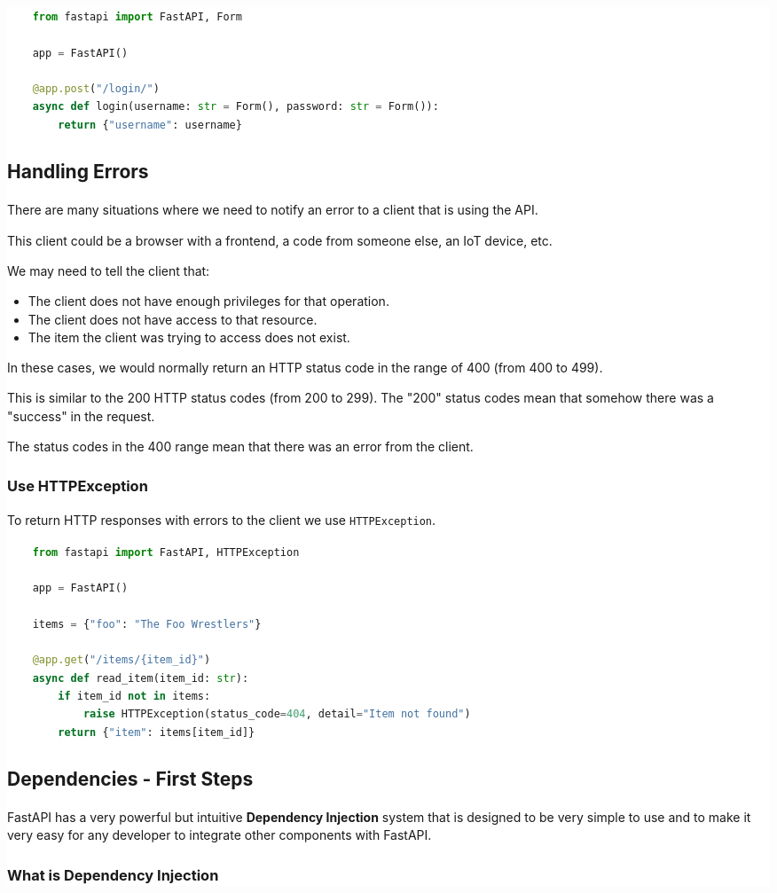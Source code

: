 ```py
    from fastapi import FastAPI, Form

    app = FastAPI()

    @app.post("/login/")
    async def login(username: str = Form(), password: str = Form()):
        return {"username": username}
```


## Handling Errors

There are many situations where we need to notify an error to a client that is using the API.

This client could be a browser with a frontend, a code from someone else, an IoT device, etc.

We may need to tell the client that:

- The client does not have enough privileges for that operation.
- The client does not have access to that resource.
- The item the client was trying to access does not exist.

In these cases, we would normally return an HTTP status code in the range of 400 (from 400 to 499).

This is similar to the 200 HTTP status codes (from 200 to 299). The "200" status codes mean that somehow there was a "success" in the request.

The status codes in the 400 range mean that there was an error from the client.

### Use HTTPException

To return HTTP responses with errors to the client we use `HTTPException`.

```py
    from fastapi import FastAPI, HTTPException

    app = FastAPI()

    items = {"foo": "The Foo Wrestlers"}

    @app.get("/items/{item_id}")
    async def read_item(item_id: str):
        if item_id not in items:
            raise HTTPException(status_code=404, detail="Item not found")
        return {"item": items[item_id]}
```


## Dependencies - First Steps

FastAPI has a very powerful but intuitive **Dependency Injection** system that is designed to be very simple to use and to make it very easy for any developer to integrate other components with FastAPI.

### What is Dependency Injection
